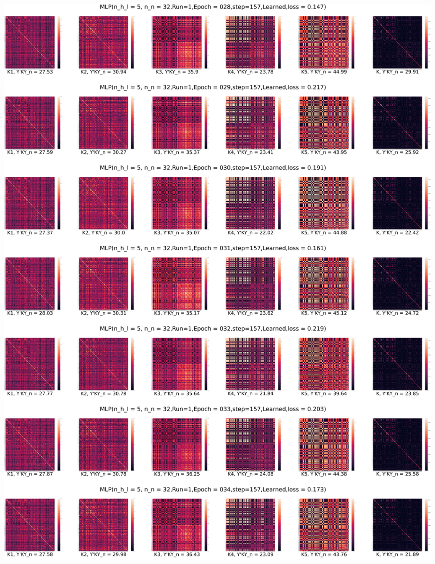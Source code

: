 <p align="center"> <img src= 'all_figs/MLP(n_h_l = 5, n_n = 32,Run=1,Epoch = 028,step=157,Learned,loss = 0.147).png' /> </p>
<p align="center"> <img src= 'all_figs/MLP(n_h_l = 5, n_n = 32,Run=1,Epoch = 029,step=157,Learned,loss = 0.217).png' /> </p>
<p align="center"> <img src= 'all_figs/MLP(n_h_l = 5, n_n = 32,Run=1,Epoch = 030,step=157,Learned,loss = 0.191).png' /> </p>
<p align="center"> <img src= 'all_figs/MLP(n_h_l = 5, n_n = 32,Run=1,Epoch = 031,step=157,Learned,loss = 0.161).png' /> </p>
<p align="center"> <img src= 'all_figs/MLP(n_h_l = 5, n_n = 32,Run=1,Epoch = 032,step=157,Learned,loss = 0.219).png' /> </p>
<p align="center"> <img src= 'all_figs/MLP(n_h_l = 5, n_n = 32,Run=1,Epoch = 033,step=157,Learned,loss = 0.203).png' /> </p>
<p align="center"> <img src= 'all_figs/MLP(n_h_l = 5, n_n = 32,Run=1,Epoch = 034,step=157,Learned,loss = 0.173).png' /> </p>